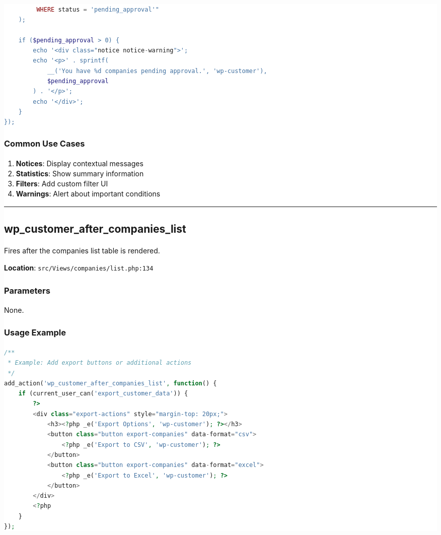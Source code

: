 ```php
         WHERE status = 'pending_approval'"
    );

    if ($pending_approval > 0) {
        echo '<div class="notice notice-warning">';
        echo '<p>' . sprintf(
            __('You have %d companies pending approval.', 'wp-customer'),
            $pending_approval
        ) . '</p>';
        echo '</div>';
    }
});
```

### Common Use Cases

1. **Notices**: Display contextual messages
2. **Statistics**: Show summary information
3. **Filters**: Add custom filter UI
4. **Warnings**: Alert about important conditions

---

## wp_customer_after_companies_list

Fires after the companies list table is rendered.

**Location**: `src/Views/companies/list.php:134`

### Parameters

None.

### Usage Example

```php
/**
 * Example: Add export buttons or additional actions
 */
add_action('wp_customer_after_companies_list', function() {
    if (current_user_can('export_customer_data')) {
        ?>
        <div class="export-actions" style="margin-top: 20px;">
            <h3><?php _e('Export Options', 'wp-customer'); ?></h3>
            <button class="button export-companies" data-format="csv">
                <?php _e('Export to CSV', 'wp-customer'); ?>
            </button>
            <button class="button export-companies" data-format="excel">
                <?php _e('Export to Excel', 'wp-customer'); ?>
            </button>
        </div>
        <?php
    }
});
```
